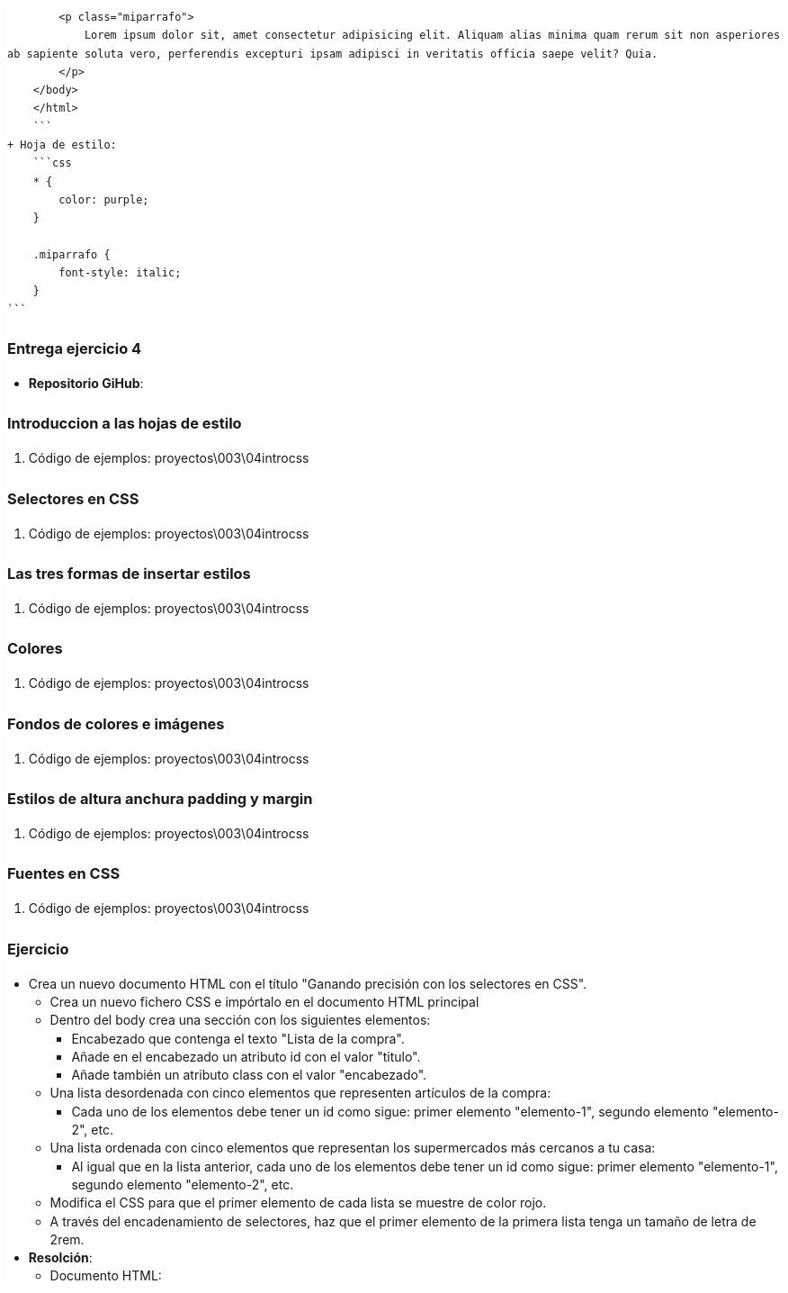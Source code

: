             <p class="miparrafo">
                Lorem ipsum dolor sit, amet consectetur adipisicing elit. Aliquam alias minima quam rerum sit non asperiores ab sapiente soluta vero, perferendis excepturi ipsam adipisci in veritatis officia saepe velit? Quia.
            </p>
        </body>
        </html>
        ```
    + Hoja de estilo:
        ```css
        * {
            color: purple;
        }

        .miparrafo {
            font-style: italic;
        }
    ```

### Entrega ejercicio 4
+ **Repositorio GiHub**: 

### Introduccion a las hojas de estilo
1. Código de ejemplos: proyectos\003\04introcss

### Selectores en CSS
1. Código de ejemplos: proyectos\003\04introcss

### Las tres formas de insertar estilos
1. Código de ejemplos: proyectos\003\04introcss

### Colores
1. Código de ejemplos: proyectos\003\04introcss

### Fondos de colores e imágenes
1. Código de ejemplos: proyectos\003\04introcss

### Estilos de altura anchura padding y margin
1. Código de ejemplos: proyectos\003\04introcss

### Fuentes en CSS
1. Código de ejemplos: proyectos\003\04introcss

### Ejercicio
+ Crea un nuevo documento HTML con el título "Ganando precisión con los selectores en CSS".
    + Crea un nuevo fichero CSS e impórtalo en el documento HTML principal
    + Dentro del body crea una sección con los siguientes elementos:
        + Encabezado que contenga el texto "Lista de la compra".
        + Añade en el encabezado un atributo id con el valor "titulo".
        + Añade también un atributo class con el valor "encabezado".
    + Una lista desordenada con cinco elementos que representen artículos de la compra:
        + Cada uno de los elementos debe tener un id como sigue: primer elemento "elemento-1", segundo elemento "elemento-2", etc.
    + Una lista ordenada con cinco elementos que representan los supermercados más cercanos a tu casa:
        + Al igual que en la lista anterior, cada uno de los elementos debe tener un id como sigue: primer elemento "elemento-1", segundo elemento "elemento-2", etc.
    + Modifica el CSS para que el primer elemento de cada lista se muestre de color rojo.
    + A través del encadenamiento de selectores, haz que el primer elemento de la primera lista tenga un tamaño de letra de 2rem.
+ **Resolción**:
    + Documento HTML:
        ```html